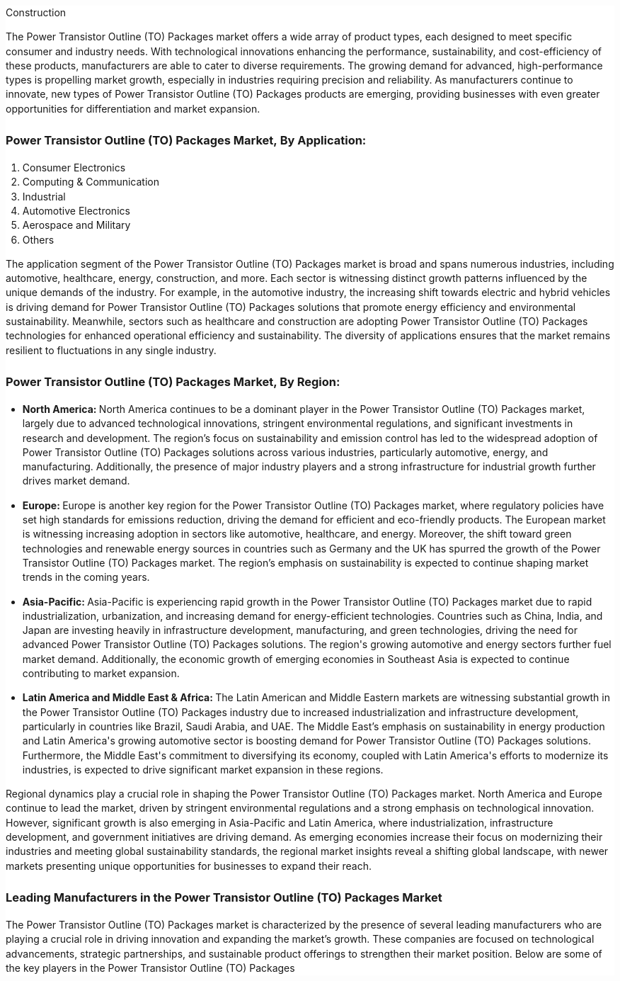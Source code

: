 Construction</li></ol><p>The Power Transistor Outline (TO) Packages market offers a wide array of product types, each designed to meet specific consumer and industry needs. With technological innovations enhancing the performance, sustainability, and cost-efficiency of these products, manufacturers are able to cater to diverse requirements. The growing demand for advanced, high-performance types is propelling market growth, especially in industries requiring precision and reliability. As manufacturers continue to innovate, new types of Power Transistor Outline (TO) Packages products are emerging, providing businesses with even greater opportunities for differentiation and market expansion.</p><h3>Power Transistor Outline (TO) Packages Market,&nbsp;By Application:</h3><ol><li>Consumer Electronics<li> Computing & Communication<li> Industrial<li> Automotive Electronics<li> Aerospace and Military<li> Others</li></ol><p>The application segment of the Power Transistor Outline (TO) Packages market is broad and spans numerous industries, including automotive, healthcare, energy, construction, and more. Each sector is witnessing distinct growth patterns influenced by the unique demands of the industry. For example, in the automotive industry, the increasing shift towards electric and hybrid vehicles is driving demand for Power Transistor Outline (TO) Packages solutions that promote energy efficiency and environmental sustainability. Meanwhile, sectors such as healthcare and construction are adopting Power Transistor Outline (TO) Packages technologies for enhanced operational efficiency and sustainability. The diversity of applications ensures that the market remains resilient to fluctuations in any single industry.</p><h3>Power Transistor Outline (TO) Packages Market, By Region:</h3><ul><li><p><strong>North America:&nbsp;</strong>North America continues to be a dominant player in the Power Transistor Outline (TO) Packages market, largely due to advanced technological innovations, stringent environmental regulations, and significant investments in research and development. The region&rsquo;s focus on sustainability and emission control has led to the widespread adoption of Power Transistor Outline (TO) Packages solutions across various industries, particularly automotive, energy, and manufacturing. Additionally, the presence of major industry players and a strong infrastructure for industrial growth further drives market demand.</p></li><li><p><strong><strong>Europe:&nbsp;</strong></strong>Europe is another key region for the Power Transistor Outline (TO) Packages market, where regulatory policies have set high standards for emissions reduction, driving the demand for efficient and eco-friendly products. The European market is witnessing increasing adoption in sectors like automotive, healthcare, and energy. Moreover, the shift toward green technologies and renewable energy sources in countries such as Germany and the UK has spurred the growth of the Power Transistor Outline (TO) Packages market. The region&rsquo;s emphasis on sustainability is expected to continue shaping market trends in the coming years.</p></li><li><p><strong><strong>Asia-Pacific:&nbsp;</strong></strong>Asia-Pacific is experiencing rapid growth in the Power Transistor Outline (TO) Packages market due to rapid industrialization, urbanization, and increasing demand for energy-efficient technologies. Countries such as China, India, and Japan are investing heavily in infrastructure development, manufacturing, and green technologies, driving the need for advanced Power Transistor Outline (TO) Packages solutions. The region's growing automotive and energy sectors further fuel market demand. Additionally, the economic growth of emerging economies in Southeast Asia is expected to continue contributing to market expansion.</p></li><li><p><strong><strong>Latin America and Middle East &amp; Africa:&nbsp;</strong></strong>The Latin American and Middle Eastern markets are witnessing substantial growth in the Power Transistor Outline (TO) Packages industry due to increased industrialization and infrastructure development, particularly in countries like Brazil, Saudi Arabia, and UAE. The Middle East&rsquo;s emphasis on sustainability in energy production and Latin America's growing automotive sector is boosting demand for Power Transistor Outline (TO) Packages solutions. Furthermore, the Middle East's commitment to diversifying its economy, coupled with Latin America's efforts to modernize its industries, is expected to drive significant market expansion in these regions.</p></li></ul><p>Regional dynamics play a crucial role in shaping the Power Transistor Outline (TO) Packages market. North America and Europe continue to lead the market, driven by stringent environmental regulations and a strong emphasis on technological innovation. However, significant growth is also emerging in Asia-Pacific and Latin America, where industrialization, infrastructure development, and government initiatives are driving demand. As emerging economies increase their focus on modernizing their industries and meeting global sustainability standards, the regional market insights reveal a shifting global landscape, with newer markets presenting unique opportunities for businesses to expand their reach.</p><h3><strong>Leading Manufacturers in the Power Transistor Outline (TO) Packages Market</strong></h3><p>The Power Transistor Outline (TO) Packages market is characterized by the presence of several leading manufacturers who are playing a crucial role in driving innovation and expanding the market&rsquo;s growth. These companies are focused on technological advancements, strategic partnerships, and sustainable product offerings to strengthen their market position. Below are some of the key players in the Power Transistor Outline (TO) Packages